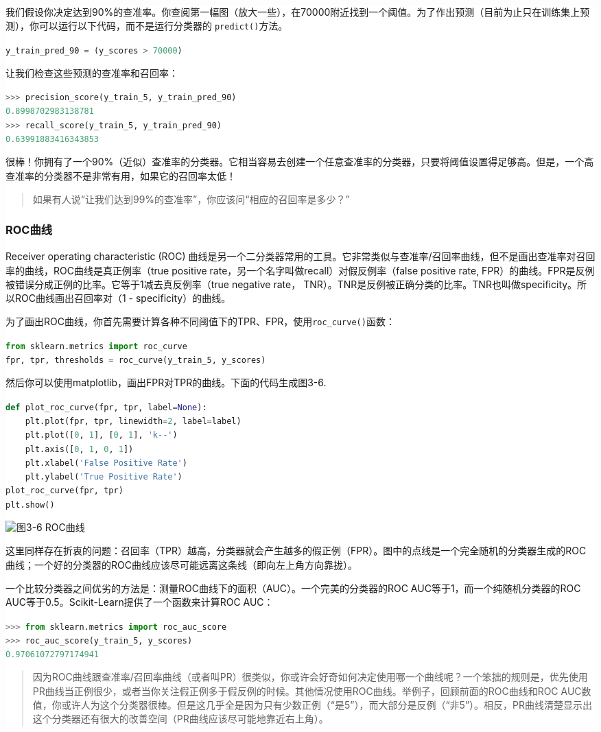 我们假设你决定达到90%的查准率。你查阅第一幅图（放大一些），在70000附近找到一个阈值。为了作出预测（目前为止只在训练集上预测），你可以运行以下代码，而不是运行分类器的 `predict()`方法。
```python
y_train_pred_90 = (y_scores > 70000)
```
让我们检查这些预测的查准率和召回率：
```python
>>> precision_score(y_train_5, y_train_pred_90)
0.8998702983138781
>>> recall_score(y_train_5, y_train_pred_90)
0.63991883416343853
```

很棒！你拥有了一个90%（近似）查准率的分类器。它相当容易去创建一个任意查准率的分类器，只要将阈值设置得足够高。但是，一个高查准率的分类器不是非常有用，如果它的召回率太低！

> 如果有人说“让我们达到99%的查准率”，你应该问“相应的召回率是多少？”

### ROC曲线
Receiver operating characteristic (ROC) 曲线是另一个二分类器常用的工具。它非常类似与查准率/召回率曲线，但不是画出查准率对召回率的曲线，ROC曲线是真正例率（true positive rate，另一个名字叫做recall）对假反例率（false positive rate, FPR）的曲线。FPR是反例被错误分成正例的比率。它等于1减去真反例率（true negative rate， TNR）。TNR是反例被正确分类的比率。TNR也叫做specificity。所以ROC曲线画出召回率对（1 - specificity）的曲线。

为了画出ROC曲线，你首先需要计算各种不同阈值下的TPR、FPR，使用`roc_curve()`函数：
```python
from sklearn.metrics import roc_curve
fpr, tpr, thresholds = roc_curve(y_train_5, y_scores)
```
然后你可以使用matplotlib，画出FPR对TPR的曲线。下面的代码生成图3-6.
```python
def plot_roc_curve(fpr, tpr, label=None):
    plt.plot(fpr, tpr, linewidth=2, label=label)
    plt.plot([0, 1], [0, 1], 'k--')
    plt.axis([0, 1, 0, 1])
    plt.xlabel('False Positive Rate')
    plt.ylabel('True Positive Rate')
plot_roc_curve(fpr, tpr)
plt.show()
```

![图3-6 ROC曲线](https://github.com/apachecn/hands_on_Ml_with_Sklearn_and_TF/blob/Lisanaaa/images/chapter_3/chapter3.6.jpeg)

这里同样存在折衷的问题：召回率（TPR）越高，分类器就会产生越多的假正例（FPR）。图中的点线是一个完全随机的分类器生成的ROC曲线；一个好的分类器的ROC曲线应该尽可能远离这条线（即向左上角方向靠拢）。

一个比较分类器之间优劣的方法是：测量ROC曲线下的面积（AUC）。一个完美的分类器的ROC AUC等于1，而一个纯随机分类器的ROC AUC等于0.5。Scikit-Learn提供了一个函数来计算ROC AUC：
```python
>>> from sklearn.metrics import roc_auc_score
>>> roc_auc_score(y_train_5, y_scores)
0.97061072797174941
```

> 因为ROC曲线跟查准率/召回率曲线（或者叫PR）很类似，你或许会好奇如何决定使用哪一个曲线呢？一个笨拙的规则是，优先使用PR曲线当正例很少，或者当你关注假正例多于假反例的时候。其他情况使用ROC曲线。举例子，回顾前面的ROC曲线和ROC AUC数值，你或许人为这个分类器很棒。但是这几乎全是因为只有少数正例（“是5”），而大部分是反例（“非5”）。相反，PR曲线清楚显示出这个分类器还有很大的改善空间（PR曲线应该尽可能地靠近右上角）。


  [1]: http://static.zybuluo.com/likeban/hncnda6c9irca3qt0015b9g5/image_1cantibmomjbej01d4eu8jqemm.png
  [2]: http://static.zybuluo.com/likeban/rd1skekyf3wlrgrcw4tiu2r9/image_1cb0vdsvjjvrroq1rpccf515l19.png
  [3]: http://static.zybuluo.com/likeban/m7az5qwhfi622oh09x5ww9tx/image_1cb47lol881aqsc11o0pg34ms10.png
  [4]: http://static.zybuluo.com/likeban/h0814ujz0d1n4j5yz4z2ns6n/image_1cb49sr0r16b1l3010kh1ulqi51t.png
  [5]: http://static.zybuluo.com/likeban/k74o1lvwbg0ai5pgowjtq4aa/image_1cb4at71a1e8255t1igr11dr5j22a.png
  [6]: http://static.zybuluo.com/likeban/p52tblojgibrfkk008egsjmn/image_1cb4bb908f8qug81tlcrf81rcc2n.png
  [7]: http://static.zybuluo.com/likeban/tslrplay4swxeb34u4wdjrgz/image_1cb4elb181oai13h912cq1adm1lge34.png
  [8]: http://static.zybuluo.com/likeban/ggql1jd434x998usrxxb74zg/image_1cb4ftu801e791bp3j2m1hsguqe3h.png
  [9]: http://static.zybuluo.com/likeban/1phfys60nejkwsew9dgkch8b/image_1cb4k0h0c1ccam9a1v736jvoh43u.png
  [10]: http://static.zybuluo.com/likeban/jyp1n7pqka91ljj52kcwitsk/image_1cb4kho9o1mjc1l9m1oto1ah51fnp4b.png
  [11]: http://static.zybuluo.com/likeban/4yw350svuqixufg8ybh6uypv/image_1cb4nk9981bgufb318jg1grg39u9.png
  [12]: http://static.zybuluo.com/likeban/sksd94fnfrdv0qzd47vt8hzw/image_1cb4ptpt01hrq16dv1hr0mvq626m.png
  [13]: http://static.zybuluo.com/likeban/p7zc8scbmjs92zsyaxqf226n/image_1cb4q0t3s1j5u82ereoitj15p113.png